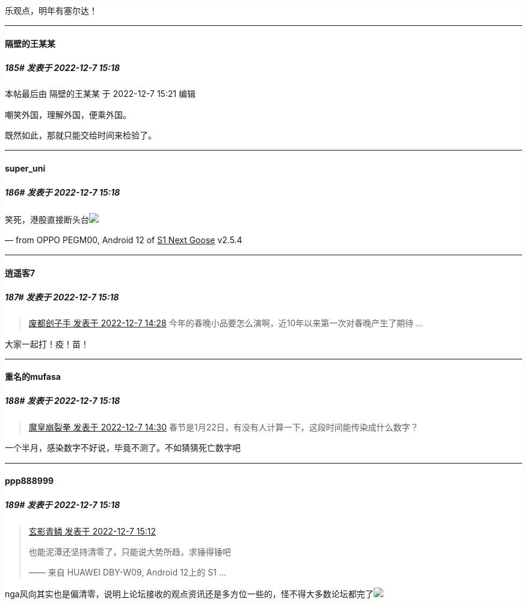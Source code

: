 乐观点，明年有塞尔达！

*****

####  隔壁的王某某  
##### 185#       发表于 2022-12-7 15:18

 本帖最后由 隔壁的王某某 于 2022-12-7 15:21 编辑 

嘲笑外国，理解外国，便乘外国。

既然如此，那就只能交给时间来检验了。

*****

####  super_uni  
##### 186#       发表于 2022-12-7 15:18

笑死，港股直接断头台<img src="https://static.saraba1st.com/image/smiley/face2017/067.png" referrerpolicy="no-referrer">

— from OPPO PEGM00, Android 12 of [S1 Next Goose](https://pan.baidu.com/s/1mi43uRm) v2.5.4

*****

####  逍遥客7  
##### 187#       发表于 2022-12-7 15:18

<blockquote><a href="httphttps://bbs.saraba1st.com/2b/forum.php?mod=redirect&amp;goto=findpost&amp;pid=58814834&amp;ptid=2108719" target="_blank">废都刽子手 发表于 2022-12-7 14:28</a>
今年的春晚小品要怎么演啊，近10年以来第一次对春晚产生了期待 ...</blockquote>
大家一起打！疫！苗！

*****

####  重名的mufasa  
##### 188#       发表于 2022-12-7 15:18

<blockquote><a href="httphttps://bbs.saraba1st.com/2b/forum.php?mod=redirect&amp;goto=findpost&amp;pid=58814870&amp;ptid=2108719" target="_blank">魔皇崩裂拳 发表于 2022-12-7 14:30</a>
春节是1月22日，有没有人计算一下，这段时间能传染成什么数字？</blockquote>
一个半月，感染数字不好说，毕竟不测了。不如猜猜死亡数字吧

*****

####  ppp888999  
##### 189#       发表于 2022-12-7 15:18

<blockquote><a href="httphttps://bbs.saraba1st.com/2b/forum.php?mod=redirect&amp;goto=findpost&amp;pid=58815479&amp;ptid=2108719" target="_blank">玄影青鳞 发表于 2022-12-7 15:12</a>

也能泥潭还坚持清零了，只能说大势所趋，求锤得锤吧

—— 来自 HUAWEI DBY-W09, Android 12上的 S1 ...</blockquote>
nga风向其实也是偏清零，说明上论坛接收的观点资讯还是多方位一些的，怪不得大多数论坛都完了<img src="https://static.saraba1st.com/image/smiley/face2017/007.png" referrerpolicy="no-referrer">
